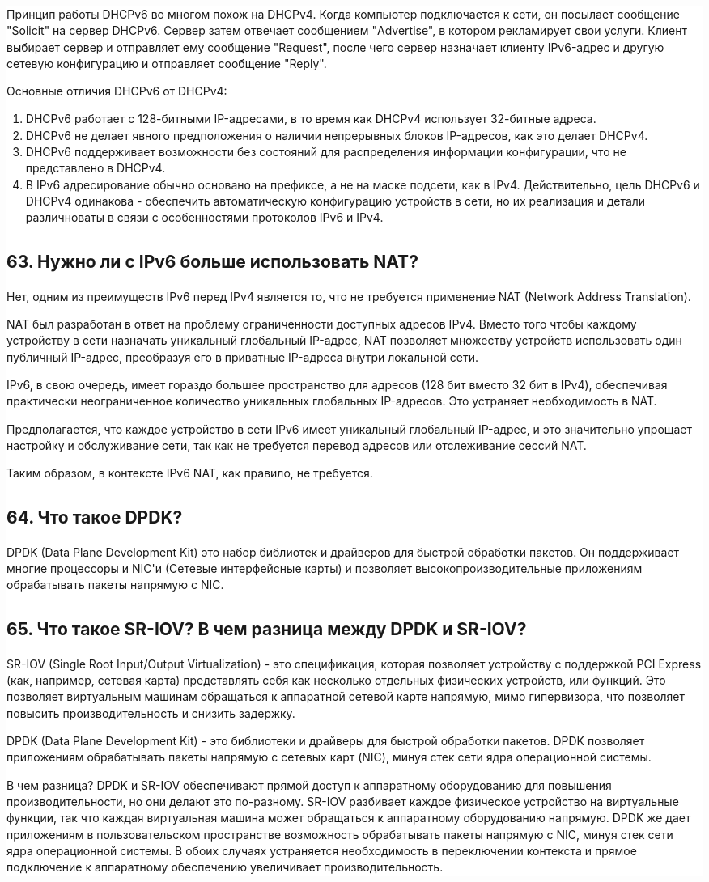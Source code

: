 Принцип работы DHCPv6 во многом похож на DHCPv4. Когда компьютер подключается к сети, он посылает сообщение "Solicit" на сервер DHCPv6. Сервер затем отвечает сообщением "Advertise", в котором рекламирует свои услуги. Клиент выбирает сервер и отправляет ему сообщение "Request", после чего сервер назначает клиенту IPv6-адрес и другую сетевую конфигурацию и отправляет сообщение "Reply".

Основные отличия DHCPv6 от DHCPv4:

1. DHCPv6 работает с 128-битными IP-адресами, в то время как DHCPv4 использует 32-битные адреса.
2. DHCPv6 не делает явного предположения о наличии непрерывных блоков IP-адресов, как это делает DHCPv4.
3. DHCPv6 поддерживает возможности без состояний для распределения информации конфигурации, что не представлено в DHCPv4.
4. В IPv6 адресирование обычно основано на префиксе, а не на маске подсети, как в IPv4.
Действительно, цель DHCPv6 и DHCPv4 одинакова - обеспечить автоматическую конфигурацию устройств в сети, но их реализация и детали различноваты в связи с особенностями протоколов IPv6 и IPv4.

## 63. Нужно ли с IPv6 больше использовать NAT?

Нет, одним из преимуществ IPv6 перед IPv4 является то, что не требуется применение NAT (Network Address Translation).

NAT был разработан в ответ на проблему ограниченности доступных адресов IPv4. Вместо того чтобы каждому устройству в сети назначать уникальный глобальный IP-адрес, NAT позволяет множеству устройств использовать один публичный IP-адрес, преобразуя его в приватные IP-адреса внутри локальной сети.

IPv6, в свою очередь, имеет гораздо большее пространство для адресов (128 бит вместо 32 бит в IPv4), обеспечивая практически неограниченное количество уникальных глобальных IP-адресов. Это устраняет необходимость в NAT.

Предполагается, что каждое устройство в сети IPv6 имеет уникальный глобальный IP-адрес, и это значительно упрощает настройку и обслуживание сети, так как не требуется перевод адресов или отслеживание сессий NAT.

Таким образом, в контексте IPv6 NAT, как правило, не требуется.

## 64. Что такое DPDK?

DPDK (Data Plane Development Kit) это набор библиотек и драйверов для быстрой обработки пакетов. Он поддерживает многие процессоры и NIC'и (Сетевые интерфейсные карты) и позволяет высокопроизводительные приложениям обрабатывать пакеты напрямую с NIC.

## 65. Что такое SR-IOV? В чем разница между DPDK и SR-IOV?

SR-IOV (Single Root Input/Output Virtualization) - это спецификация, которая позволяет устройству с поддержкой PCI Express (как, например, сетевая карта) представлять себя как несколько отдельных физических устройств, или функций. Это позволяет виртуальным машинам обращаться к аппаратной сетевой карте напрямую, мимо гипервизора, что позволяет повысить производительность и снизить задержку.

DPDK (Data Plane Development Kit) - это библиотеки и драйверы для быстрой обработки пакетов. DPDK позволяет приложениям обрабатывать пакеты напрямую с сетевых карт (NIC), минуя стек сети ядра операционной системы.

В чем разница? DPDK и SR-IOV обеспечивают прямой доступ к аппаратному оборудованию для повышения производительности, но они делают это по-разному. SR-IOV разбивает каждое физическое устройство на виртуальные функции, так что каждая виртуальная машина может обращаться к аппаратному оборудованию напрямую. DPDK же дает приложениям в пользовательском пространстве возможность обрабатывать пакеты напрямую с NIC, минуя стек сети ядра операционной системы. В обоих случаях устраняется необходимость в переключении контекста и прямое подключение к аппаратному обеспечению увеличивает производительность.
